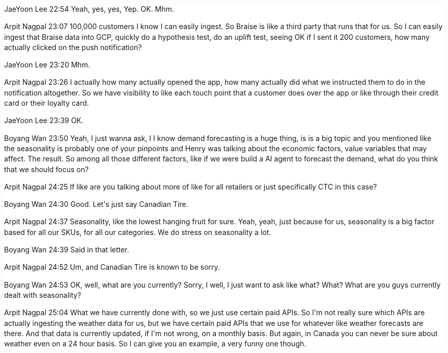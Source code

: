 JaeYoon Lee   22:54
Yeah, yes, yes, Yep.
OK.
Mhm.

Arpit Nagpal   23:07
100,000 customers I know I can easily ingest. So Braise is like a third party that runs that for us. So I can easily ingest that Braise data into GCP, quickly do a hypothesis test, do an uplift test, seeing OK if I sent it 200 customers, how many actually clicked on the push notification?

JaeYoon Lee   23:20
Mhm.

Arpit Nagpal   23:26
I actually how many actually opened the app, how many actually did what we instructed them to do in the notification altogether. So we have visibility to like each touch point that a customer does over the app or like through their credit card or their loyalty card.

JaeYoon Lee   23:39
OK.

Boyang Wan   23:50
Yeah, I just wanna ask, I I know demand forecasting is a huge thing, is is a big topic and you mentioned like the seasonality is probably one of your pinpoints and Henry was talking about the economic factors, value variables that may affect.
The result. So among all those different factors, like if we were build a AI agent to forecast the demand, what do you think that we should focus on?

Arpit Nagpal   24:25
If like are you talking about more of like for all retailers or just specifically CTC in this case?

Boyang Wan   24:30
Good.
Let's just say Canadian Tire.

Arpit Nagpal   24:37
Seasonality, like the lowest hanging fruit for sure. Yeah, yeah, just because for us, seasonality is a big factor based for all our SKUs, for all our categories. We do stress on seasonality a lot.

Boyang Wan   24:39
Said in that letter.

Arpit Nagpal   24:52
Um, and Canadian Tire is known to be sorry.

Boyang Wan   24:53
OK, well, what are you currently?
Sorry, I well, I just want to ask like what? What? What are you guys currently dealt with seasonality?

Arpit Nagpal   25:04
What we have currently done with, so we just use certain paid APIs. So I'm not really sure which APIs are actually ingesting the weather data for us, but we have certain paid APIs that we use for whatever like weather forecasts are there.
And that data is currently updated, if I'm not wrong, on a monthly basis. But again, in Canada you can never be sure about weather even on a 24 hour basis. So I can give you an example, a very funny one though.
